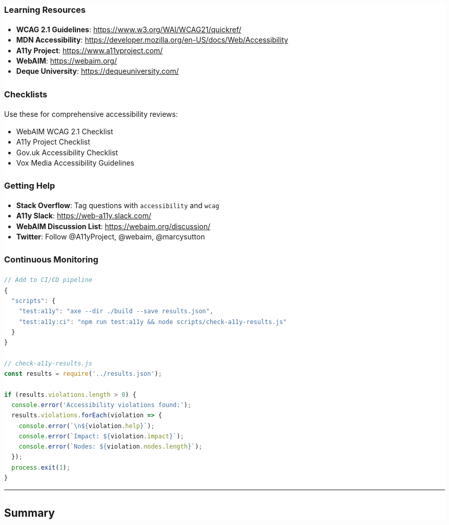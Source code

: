 ### Learning Resources

- **WCAG 2.1 Guidelines**: https://www.w3.org/WAI/WCAG21/quickref/
- **MDN Accessibility**: https://developer.mozilla.org/en-US/docs/Web/Accessibility
- **A11y Project**: https://www.a11yproject.com/
- **WebAIM**: https://webaim.org/
- **Deque University**: https://dequeuniversity.com/

### Checklists

Use these for comprehensive accessibility reviews:

- WebAIM WCAG 2.1 Checklist
- A11y Project Checklist
- Gov.uk Accessibility Checklist
- Vox Media Accessibility Guidelines

### Getting Help

- **Stack Overflow**: Tag questions with `accessibility` and `wcag`
- **A11y Slack**: https://web-a11y.slack.com/
- **WebAIM Discussion List**: https://webaim.org/discussion/
- **Twitter**: Follow @A11yProject, @webaim, @marcysutton

### Continuous Monitoring

```typescript
// Add to CI/CD pipeline
{
  "scripts": {
    "test:a11y": "axe --dir ./build --save results.json",
    "test:a11y:ci": "npm run test:a11y && node scripts/check-a11y-results.js"
  }
}

// check-a11y-results.js
const results = require('../results.json');

if (results.violations.length > 0) {
  console.error('Accessibility violations found:');
  results.violations.forEach(violation => {
    console.error(`\n${violation.help}`);
    console.error(`Impact: ${violation.impact}`);
    console.error(`Nodes: ${violation.nodes.length}`);
  });
  process.exit(1);
}
```

---

## Summary
